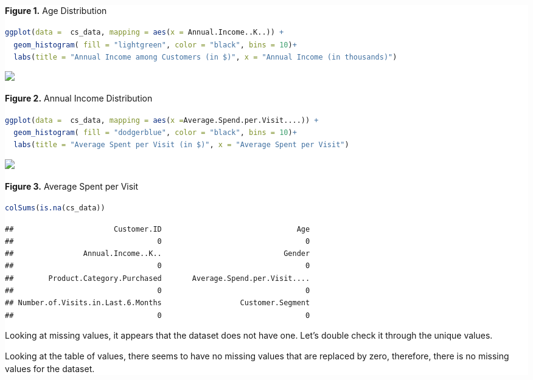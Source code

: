 **Figure 1.** Age Distribution

``` r
ggplot(data =  cs_data, mapping = aes(x = Annual.Income..K..)) +
  geom_histogram( fill = "lightgreen", color = "black", bins = 10)+
  labs(title = "Annual Income among Customers (in $)", x = "Annual Income (in thousands)")
```

![](DSC1105_FA6_Rodillas_files/figure-gfm/unnamed-chunk-3-1.png)

**Figure 2.** Annual Income Distribution

``` r
ggplot(data =  cs_data, mapping = aes(x =Average.Spend.per.Visit....)) +
  geom_histogram( fill = "dodgerblue", color = "black", bins = 10)+
  labs(title = "Average Spent per Visit (in $)", x = "Average Spent per Visit")
```

![](DSC1105_FA6_Rodillas_files/figure-gfm/unnamed-chunk-4-1.png)

**Figure 3.** Average Spent per Visit

``` r
colSums(is.na(cs_data))
```

    ##                       Customer.ID                               Age 
    ##                                 0                                 0 
    ##                Annual.Income..K..                            Gender 
    ##                                 0                                 0 
    ##        Product.Category.Purchased       Average.Spend.per.Visit.... 
    ##                                 0                                 0 
    ## Number.of.Visits.in.Last.6.Months                  Customer.Segment 
    ##                                 0                                 0

Looking at missing values, it appears that the dataset does not have
one. Let’s double check it through the unique values.

Looking at the table of values, there seems to have no missing values
that are replaced by zero, therefore, there is no missing values for the
dataset.
